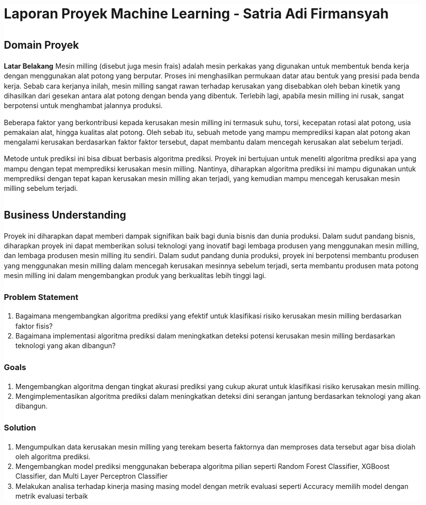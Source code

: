 # Laporan Proyek Machine Learning - Satria Adi Firmansyah
## Domain Proyek

**Latar Belakang**
Mesin milling (disebut juga mesin frais) adalah mesin perkakas yang digunakan untuk membentuk benda kerja dengan menggunakan alat potong yang berputar. Proses ini menghasilkan permukaan datar atau bentuk yang presisi pada benda kerja. Sebab cara kerjanya inilah, mesin milling sangat rawan terhadap kerusakan yang disebabkan oleh beban kinetik yang dihasilkan dari gesekan antara alat potong dengan benda yang dibentuk. Terlebih lagi, apabila mesin milling ini rusak, sangat berpotensi untuk menghambat jalannya produksi.

Beberapa faktor yang berkontribusi kepada kerusakan mesin milling ini termasuk suhu, torsi, kecepatan rotasi alat potong, usia pemakaian alat, hingga kualitas alat potong. Oleh sebab itu, sebuah metode yang mampu memprediksi kapan alat potong akan mengalami kerusakan berdasarkan faktor faktor tersebut, dapat membantu dalam mencegah kerusakan alat sebelum terjadi. 

Metode untuk prediksi ini bisa dibuat berbasis algoritma prediksi. Proyek ini bertujuan untuk meneliti algoritma prediksi apa yang mampu dengan tepat memprediksi kerusakan mesin milling. Nantinya, diharapkan algoritma prediksi ini mampu digunakan untuk memprediksi dengan tepat kapan kerusakan mesin milling akan terjadi, yang kemudian mampu mencegah kerusakan mesin milling sebelum terjadi. 

## Business Understanding
Proyek ini diharapkan dapat memberi dampak signifikan baik bagi dunia bisnis dan dunia produksi. Dalam sudut pandang bisnis, diharapkan proyek ini dapat memberikan solusi teknologi yang inovatif bagi lembaga produsen yang menggunakan mesin milling, dan lembaga produsen mesin milling itu sendiri. Dalam sudut pandang dunia produksi, proyek ini berpotensi membantu produsen yang menggunakan mesin milling dalam mencegah kerusakan mesinnya sebelum terjadi, serta membantu produsen mata potong mesin milling ini dalam mengembangkan produk yang berkualitas lebih tinggi lagi.

### Problem Statement
1. Bagaimana mengembangkan algoritma prediksi yang efektif untuk klasifikasi risiko kerusakan mesin milling berdasarkan faktor fisis?
2. Bagaimana implementasi algoritma prediksi dalam meningkatkan deteksi potensi kerusakan mesin milling berdasarkan teknologi yang akan dibangun?

### Goals
1. Mengembangkan algoritma dengan tingkat akurasi prediksi yang cukup akurat untuk klasifikasi risiko kerusakan mesin milling.
2. Mengimplementasikan algoritma prediksi dalam meningkatkan deteksi dini serangan jantung berdasarkan teknologi yang akan dibangun.

### Solution
1. Mengumpulkan data kerusakan mesin milling yang terekam beserta faktornya dan memproses data tersebut agar bisa diolah oleh algoritma prediksi.
2. Mengembangkan model prediksi menggunakan beberapa algoritma pilian seperti Random Forest Classifier, XGBoost Classifier, dan Multi Layer Perceptron Classifier
3. Melakukan analisa terhadap kinerja masing masing model dengan metrik evaluasi seperti Accuracy memilih model dengan metrik evaluasi terbaik

